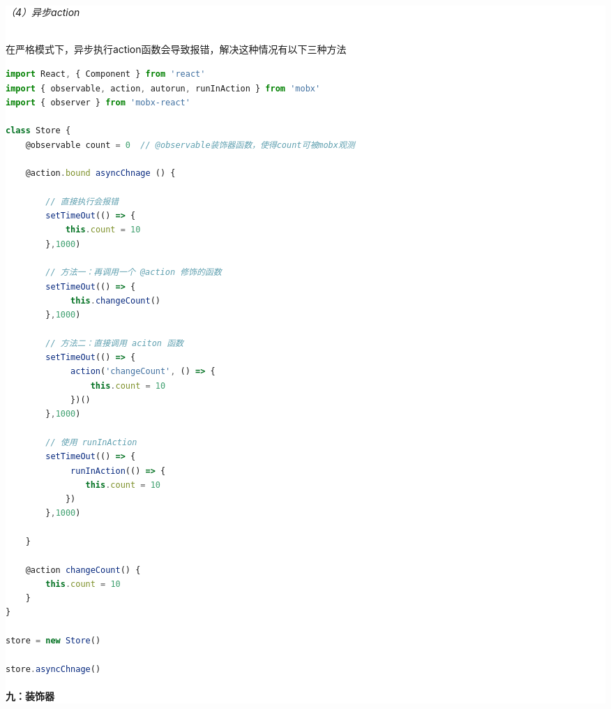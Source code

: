 ###### （4）异步action

在严格模式下，异步执行action函数会导致报错，解决这种情况有以下三种方法

~~~js
import React, { Component } from 'react'
import { observable, action, autorun, runInAction } from 'mobx'
import { observer } from 'mobx-react'

class Store {
    @observable count = 0  // @observable装饰器函数，使得count可被mobx观测

	@action.bound asyncChnage () {
        
        // 直接执行会报错
        setTimeOut(() => {
            this.count = 10 
        },1000)
        
        // 方法一：再调用一个 @action 修饰的函数
        setTimeOut(() => {
             this.changeCount()
        },1000)
        
        // 方法二：直接调用 aciton 函数
        setTimeOut(() => {
             action('changeCount', () => {
                 this.count = 10
             })()
        },1000)
        
        // 使用 runInAction
        setTimeOut(() => {
             runInAction(() => {
            	this.count = 10
        	})
        },1000)
        
    }

	@action changeCount() {
        this.count = 10
    }
}

store = new Store()

store.asyncChnage()

~~~

#### 九：装饰器
